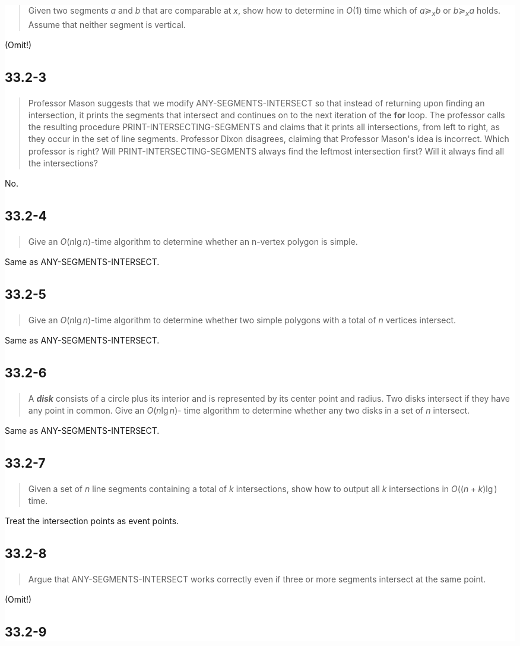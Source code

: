 > Given two segments $a$ and $b$ that are comparable at $x$, show how to determine in $O(1)$ time which of $a \succeq_x b$ or $b \succeq_x a$ holds. Assume that neither segment is vertical.

(Omit!)

## 33.2-3

> Professor Mason suggests that we modify $\text{ANY-SEGMENTS-INTERSECT}$ so that instead of returning upon finding an intersection, it prints the segments that intersect and continues on to the next iteration of the **for** loop. The professor calls the resulting procedure $\text{PRINT-INTERSECTING-SEGMENTS}$ and claims that it prints all intersections, from left to right, as they occur in the set of line segments. Professor Dixon disagrees, claiming that Professor Mason's idea is incorrect. Which professor is right? Will $\text{PRINT-INTERSECTING-SEGMENTS}$ always find the leftmost intersection first? Will it always find all the intersections?

No.

## 33.2-4

> Give an $O(n\lg n)$-time algorithm to determine whether an n-vertex polygon is simple.

Same as $\text{ANY-SEGMENTS-INTERSECT}$.

## 33.2-5

> Give an $O(n\lg n)$-time algorithm to determine whether two simple polygons with a total of $n$ vertices intersect.

Same as $\text{ANY-SEGMENTS-INTERSECT}$.

## 33.2-6

> A **_disk_** consists of a circle plus its interior and is represented by its center point and radius. Two disks intersect if they have any point in common. Give an $O(n\lg n)$- time algorithm to determine whether any two disks in a set of $n$ intersect.

Same as $\text{ANY-SEGMENTS-INTERSECT}$.

## 33.2-7

> Given a set of $n$ line segments containing a total of $k$ intersections, show how to output all $k$ intersections in $O((n + k) \lg)$ time.

Treat the intersection points as event points.

## 33.2-8

> Argue that $\text{ANY-SEGMENTS-INTERSECT}$ works correctly even if three or more segments intersect at the same point.

(Omit!)

## 33.2-9
